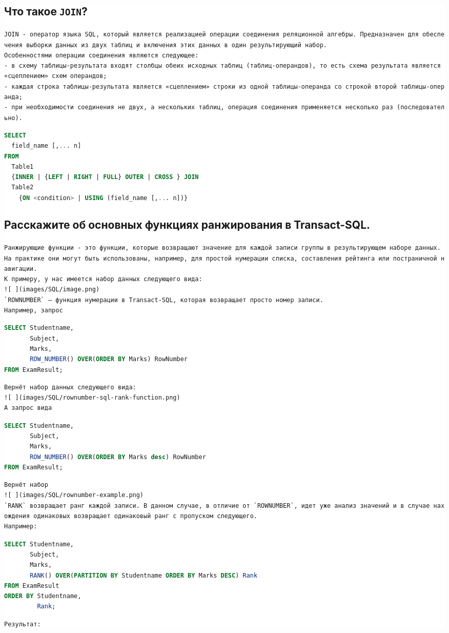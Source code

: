 ## 	Что такое `JOIN`?
	JOIN - оператор языка SQL, который является реализацией операции соединения реляционной алгебры. Предназначен для обеспечения выборки данных из двух таблиц и включения этих данных в один результирующий набор. 
	Особенностями операции соединения являются следующее:
	- в схему таблицы-результата входят столбцы обеих исходных таблиц (таблиц-операндов), то есть схема результата является «сцеплением» схем операндов;
	- каждая строка таблицы-результата является «сцеплением» строки из одной таблицы-операнда со строкой второй таблицы-операнда;
	- при необходимости соединения не двух, а нескольких таблиц, операция соединения применяется несколько раз (последовательно).
```sql
SELECT
  field_name [,... n]
FROM
  Table1
  {INNER | {LEFT | RIGHT | FULL} OUTER | CROSS } JOIN
  Table2
    {ON <condition> | USING (field_name [,... n])}
```
## 	Расскажите об основных функциях ранжирования в Transact-SQL.
	Ранжирующие функции - это функции, которые возвращают значение для каждой записи группы в результирующем наборе данных. На практике они могут быть использованы, например, для простой нумерации списка, составления рейтинга или постраничной навигации.
	К примеру, у нас имеется набор данных следующего вида:
	![ ](images/SQL/image.png)
	`ROWNUMBER` – функция нумерации в Transact-SQL, которая возвращает просто номер записи.
	Например, запрос 
```sql
SELECT Studentname, 
       Subject, 
       Marks, 
       ROW_NUMBER() OVER(ORDER BY Marks) RowNumber
FROM ExamResult;
```
	Вернёт набор данных следующего вида:
	![ ](images/SQL/rownumber-sql-rank-function.png)
	А запрос вида
```sql
SELECT Studentname, 
       Subject, 
       Marks, 
       ROW_NUMBER() OVER(ORDER BY Marks desc) RowNumber
FROM ExamResult;
```
	Вернёт набор
	![ ](images/SQL/rownumber-example.png)
	`RANK` возвращает ранг каждой записи. В данном случае, в отличие от `ROWNUMBER`, идет уже анализ значений и в случае нахождения одинаковых возвращает одинаковый ранг с пропуском следующего.
	Например:
```sql
SELECT Studentname, 
       Subject, 
       Marks, 
       RANK() OVER(PARTITION BY Studentname ORDER BY Marks DESC) Rank
FROM ExamResult
ORDER BY Studentname, 
         Rank;
```
	Результат: